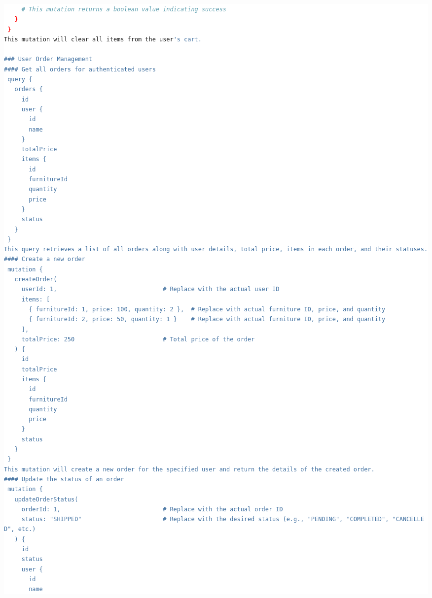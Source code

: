   ```bash
        # This mutation returns a boolean value indicating success
      }
    }
This mutation will clear all items from the user's cart.

### User Order Management
#### Get all orders for authenticated users
    query {
      orders {
        id
        user {
          id
          name
        }
        totalPrice
        items {
          id
          furnitureId
          quantity
          price
        }
        status
      }
    }
This query retrieves a list of all orders along with user details, total price, items in each order, and their statuses.
#### Create a new order
    mutation {
      createOrder(
        userId: 1,                              # Replace with the actual user ID
        items: [
          { furnitureId: 1, price: 100, quantity: 2 },  # Replace with actual furniture ID, price, and quantity
          { furnitureId: 2, price: 50, quantity: 1 }    # Replace with actual furniture ID, price, and quantity
        ],
        totalPrice: 250                         # Total price of the order
      ) {
        id
        totalPrice
        items {
          id
          furnitureId
          quantity
          price
        }
        status
      }
    }
This mutation will create a new order for the specified user and return the details of the created order.
#### Update the status of an order
    mutation {
      updateOrderStatus(
        orderId: 1,                             # Replace with the actual order ID
        status: "SHIPPED"                       # Replace with the desired status (e.g., "PENDING", "COMPLETED", "CANCELLED", etc.)
      ) {
        id
        status
        user {
          id
          name
   ```
